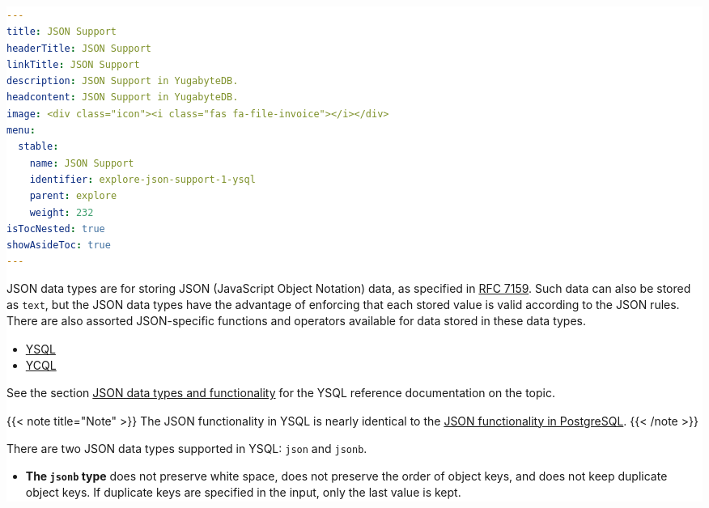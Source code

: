 ```yaml
---
title: JSON Support
headerTitle: JSON Support
linkTitle: JSON Support
description: JSON Support in YugabyteDB.
headcontent: JSON Support in YugabyteDB.
image: <div class="icon"><i class="fas fa-file-invoice"></i></div>
menu:
  stable:
    name: JSON Support
    identifier: explore-json-support-1-ysql
    parent: explore
    weight: 232
isTocNested: true
showAsideToc: true
---
```


JSON data types are for storing JSON (JavaScript Object Notation) data, as specified in [RFC 7159](https://tools.ietf.org/html/rfc7159). Such data can also be stored as `text`, but the JSON data types have the advantage of enforcing that each stored value is valid according to the JSON rules. There are also assorted JSON-specific functions and operators available for data stored in these data types.

<ul class="nav nav-tabs-alt nav-tabs-yb">

  <li >
    <a href="/latest/explore/json-support/jsonb-ysql/" class="nav-link active">
      <i class="icon-postgres" aria-hidden="true"></i>
      YSQL
    </a>
  </li>

  <li >
    <a href="/latest/explore/json-support/jsonb-ycql/" class="nav-link">
      <i class="icon-cassandra" aria-hidden="true"></i>
      YCQL
    </a>
  </li>

</ul>


See the section [JSON data types and functionality](../../../api/ysql/datatypes/type_json/) for the YSQL reference documentation on the topic. 

{{< note title="Note" >}}
The JSON functionality in YSQL is nearly identical to the [JSON functionality in PostgreSQL](https://www.postgresql.org/docs/11/datatype-json.html). 
{{< /note >}}

There are two JSON data types supported in YSQL: `json` and `jsonb`.

* **The `jsonb` type** does not preserve white space, does not preserve the order of object keys, and does not keep duplicate object keys. If duplicate keys are specified in the input, only the last value is kept.
